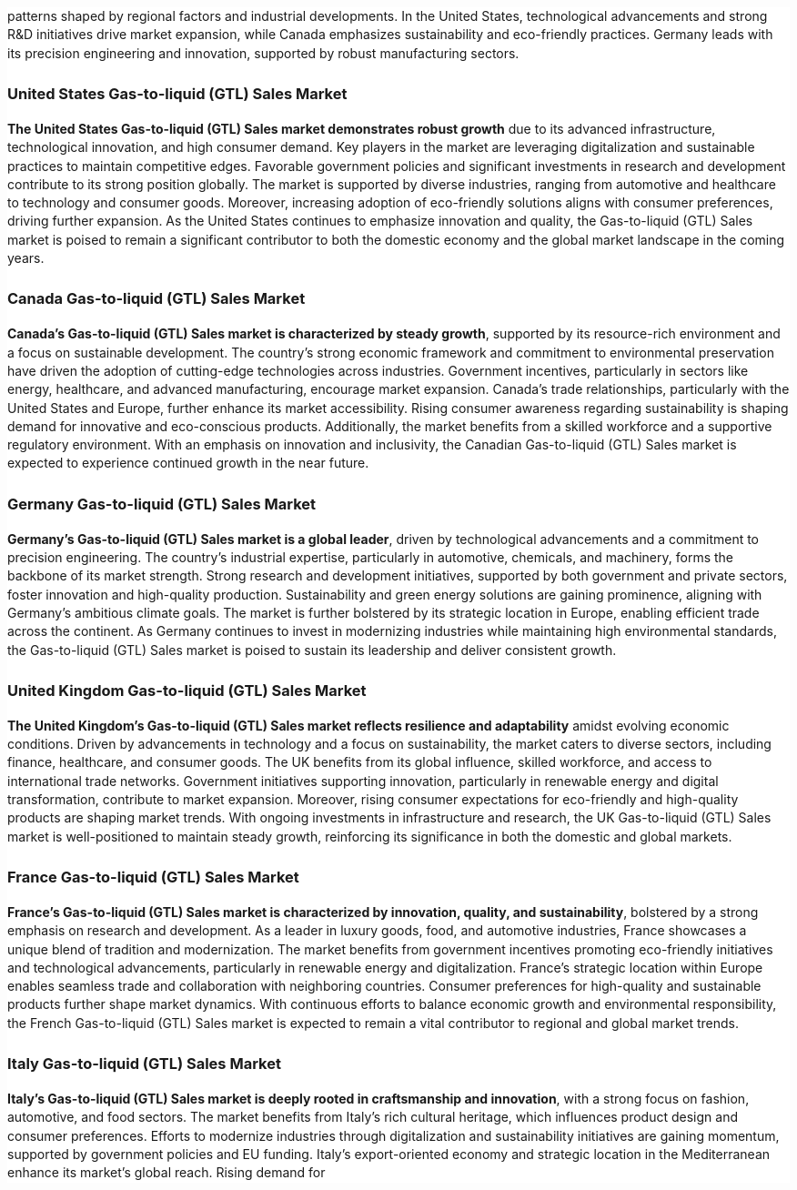 patterns shaped by regional factors and industrial developments. In the United States, technological advancements and strong R&amp;D initiatives drive market expansion, while Canada emphasizes sustainability and eco-friendly practices. Germany leads with its precision engineering and innovation, supported by robust manufacturing sectors.</span></em></p></blockquote><h3><strong>United States Gas-to-liquid (GTL) Sales Market</strong></h3><p><strong>The United States Gas-to-liquid (GTL) Sales market demonstrates robust growth</strong> due to its advanced infrastructure, technological innovation, and high consumer demand. Key players in the market are leveraging digitalization and sustainable practices to maintain competitive edges. Favorable government policies and significant investments in research and development contribute to its strong position globally. The market is supported by diverse industries, ranging from automotive and healthcare to technology and consumer goods. Moreover, increasing adoption of eco-friendly solutions aligns with consumer preferences, driving further expansion. As the United States continues to emphasize innovation and quality, the Gas-to-liquid (GTL) Sales market is poised to remain a significant contributor to both the domestic economy and the global market landscape in the coming years.</p><h3><strong>Canada Gas-to-liquid (GTL) Sales Market</strong></h3><p><strong>Canada&rsquo;s Gas-to-liquid (GTL) Sales market is characterized by steady growth</strong>, supported by its resource-rich environment and a focus on sustainable development. The country&rsquo;s strong economic framework and commitment to environmental preservation have driven the adoption of cutting-edge technologies across industries. Government incentives, particularly in sectors like energy, healthcare, and advanced manufacturing, encourage market expansion. Canada&rsquo;s trade relationships, particularly with the United States and Europe, further enhance its market accessibility. Rising consumer awareness regarding sustainability is shaping demand for innovative and eco-conscious products. Additionally, the market benefits from a skilled workforce and a supportive regulatory environment. With an emphasis on innovation and inclusivity, the Canadian Gas-to-liquid (GTL) Sales market is expected to experience continued growth in the near future.</p><h3><strong>Germany Gas-to-liquid (GTL) Sales Market</strong></h3><p><strong>Germany&rsquo;s Gas-to-liquid (GTL) Sales market is a global leader</strong>, driven by technological advancements and a commitment to precision engineering. The country&rsquo;s industrial expertise, particularly in automotive, chemicals, and machinery, forms the backbone of its market strength. Strong research and development initiatives, supported by both government and private sectors, foster innovation and high-quality production. Sustainability and green energy solutions are gaining prominence, aligning with Germany&rsquo;s ambitious climate goals. The market is further bolstered by its strategic location in Europe, enabling efficient trade across the continent. As Germany continues to invest in modernizing industries while maintaining high environmental standards, the Gas-to-liquid (GTL) Sales market is poised to sustain its leadership and deliver consistent growth.</p><h3><strong>United Kingdom Gas-to-liquid (GTL) Sales Market</strong></h3><p><strong>The United Kingdom&rsquo;s Gas-to-liquid (GTL) Sales market reflects resilience and adaptability</strong> amidst evolving economic conditions. Driven by advancements in technology and a focus on sustainability, the market caters to diverse sectors, including finance, healthcare, and consumer goods. The UK benefits from its global influence, skilled workforce, and access to international trade networks. Government initiatives supporting innovation, particularly in renewable energy and digital transformation, contribute to market expansion. Moreover, rising consumer expectations for eco-friendly and high-quality products are shaping market trends. With ongoing investments in infrastructure and research, the UK Gas-to-liquid (GTL) Sales market is well-positioned to maintain steady growth, reinforcing its significance in both the domestic and global markets.</p><h3><strong>France Gas-to-liquid (GTL) Sales Market</strong></h3><p><strong>France&rsquo;s Gas-to-liquid (GTL) Sales market is characterized by innovation, quality, and sustainability</strong>, bolstered by a strong emphasis on research and development. As a leader in luxury goods, food, and automotive industries, France showcases a unique blend of tradition and modernization. The market benefits from government incentives promoting eco-friendly initiatives and technological advancements, particularly in renewable energy and digitalization. France&rsquo;s strategic location within Europe enables seamless trade and collaboration with neighboring countries. Consumer preferences for high-quality and sustainable products further shape market dynamics. With continuous efforts to balance economic growth and environmental responsibility, the French Gas-to-liquid (GTL) Sales market is expected to remain a vital contributor to regional and global market trends.</p><h3><strong>Italy Gas-to-liquid (GTL) Sales Market</strong></h3><p><strong>Italy&rsquo;s Gas-to-liquid (GTL) Sales market is deeply rooted in craftsmanship and innovation</strong>, with a strong focus on fashion, automotive, and food sectors. The market benefits from Italy&rsquo;s rich cultural heritage, which influences product design and consumer preferences. Efforts to modernize industries through digitalization and sustainability initiatives are gaining momentum, supported by government policies and EU funding. Italy&rsquo;s export-oriented economy and strategic location in the Mediterranean enhance its market&rsquo;s global reach. Rising demand for